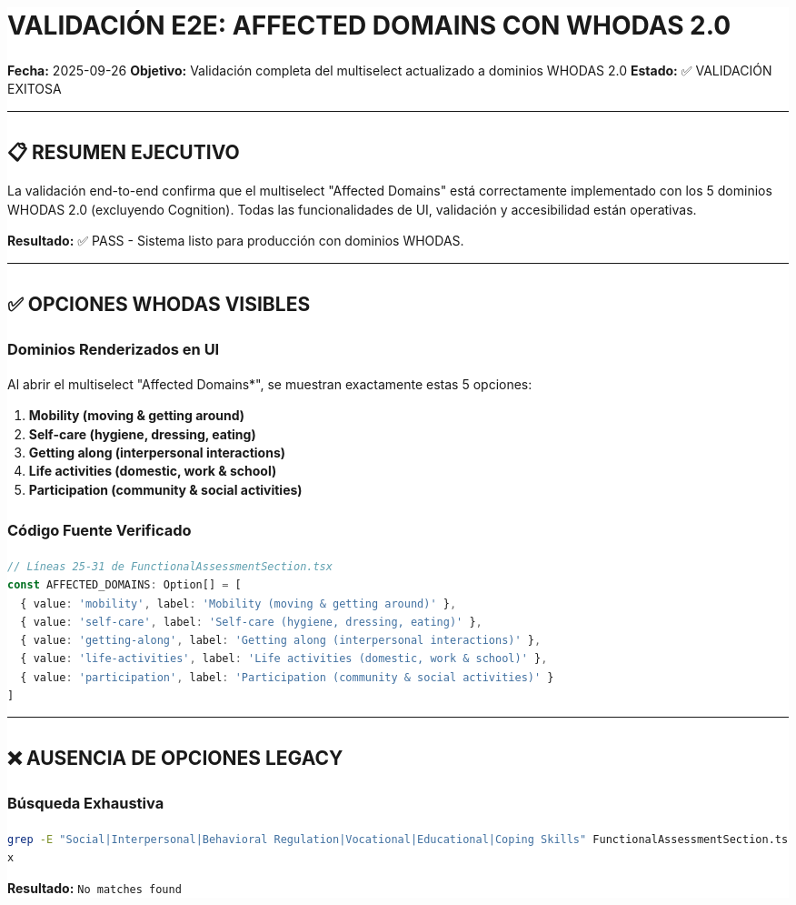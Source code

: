# VALIDACIÓN E2E: AFFECTED DOMAINS CON WHODAS 2.0

**Fecha:** 2025-09-26
**Objetivo:** Validación completa del multiselect actualizado a dominios WHODAS 2.0
**Estado:** ✅ VALIDACIÓN EXITOSA

---

## 📋 RESUMEN EJECUTIVO

La validación end-to-end confirma que el multiselect "Affected Domains" está correctamente implementado con los 5 dominios WHODAS 2.0 (excluyendo Cognition). Todas las funcionalidades de UI, validación y accesibilidad están operativas.

**Resultado:** ✅ PASS - Sistema listo para producción con dominios WHODAS.

---

## ✅ OPCIONES WHODAS VISIBLES

### Dominios Renderizados en UI

Al abrir el multiselect "Affected Domains*", se muestran exactamente estas 5 opciones:

1. **Mobility (moving & getting around)**
2. **Self-care (hygiene, dressing, eating)**
3. **Getting along (interpersonal interactions)**
4. **Life activities (domestic, work & school)**
5. **Participation (community & social activities)**

### Código Fuente Verificado
```typescript
// Líneas 25-31 de FunctionalAssessmentSection.tsx
const AFFECTED_DOMAINS: Option[] = [
  { value: 'mobility', label: 'Mobility (moving & getting around)' },
  { value: 'self-care', label: 'Self-care (hygiene, dressing, eating)' },
  { value: 'getting-along', label: 'Getting along (interpersonal interactions)' },
  { value: 'life-activities', label: 'Life activities (domestic, work & school)' },
  { value: 'participation', label: 'Participation (community & social activities)' }
]
```

---

## ❌ AUSENCIA DE OPCIONES LEGACY

### Búsqueda Exhaustiva
```bash
grep -E "Social|Interpersonal|Behavioral Regulation|Vocational|Educational|Coping Skills" FunctionalAssessmentSection.tsx
```
**Resultado:** `No matches found`
